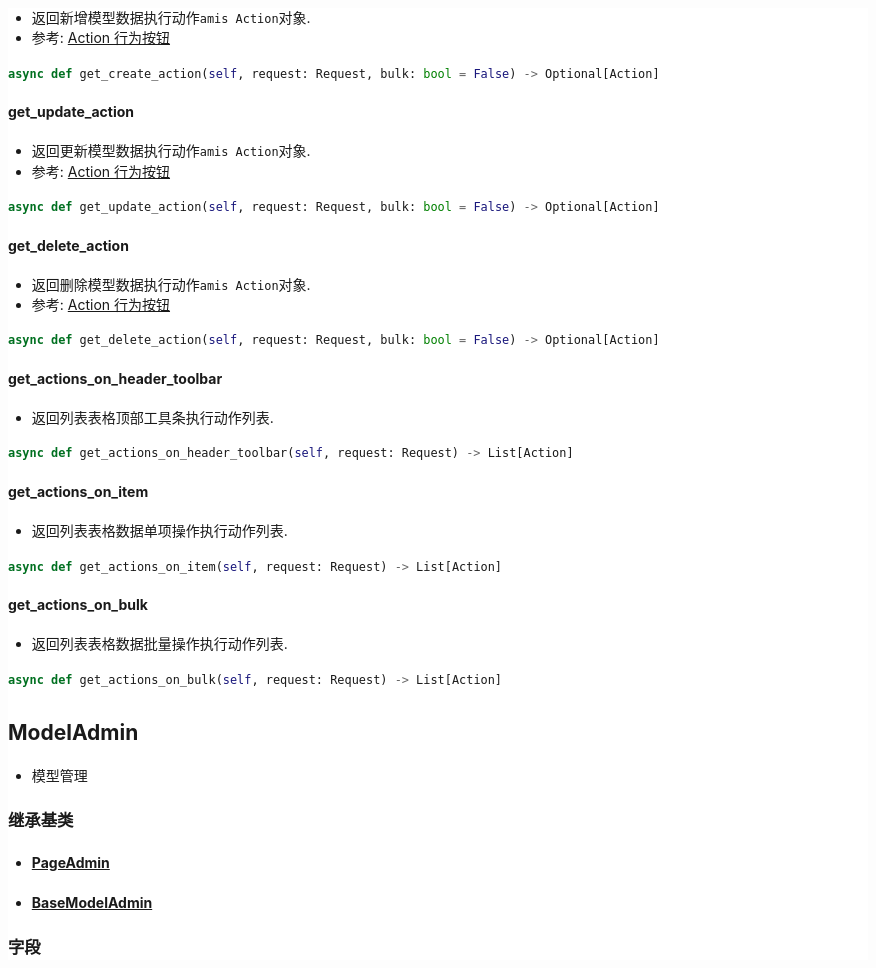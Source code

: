 - 返回新增模型数据执行动作`amis Action`对象.
- 参考: [Action 行为按钮](https://baidu.gitee.io/amis/zh-CN/components/action?page=1#弹框)

```python
async def get_create_action(self, request: Request, bulk: bool = False) -> Optional[Action]
```

#### get_update_action

- 返回更新模型数据执行动作`amis Action`对象.
- 参考: [Action 行为按钮](https://baidu.gitee.io/amis/zh-CN/components/action?page=1#弹框)

```python
async def get_update_action(self, request: Request, bulk: bool = False) -> Optional[Action]
```

#### get_delete_action

- 返回删除模型数据执行动作`amis Action`对象.
- 参考: [Action 行为按钮](https://baidu.gitee.io/amis/zh-CN/components/action?page=1#弹框)

```python
async def get_delete_action(self, request: Request, bulk: bool = False) -> Optional[Action]
```

#### get_actions_on_header_toolbar

- 返回列表表格顶部工具条执行动作列表.

```python
async def get_actions_on_header_toolbar(self, request: Request) -> List[Action]
```

#### get_actions_on_item

- 返回列表表格数据单项操作执行动作列表.

```python
async def get_actions_on_item(self, request: Request) -> List[Action]
```

#### get_actions_on_bulk

- 返回列表表格数据批量操作执行动作列表.

```python
async def get_actions_on_bulk(self, request: Request) -> List[Action]
```

## ModelAdmin

- 模型管理

### 继承基类

- #### [PageAdmin](../PageAdmin)

- #### [BaseModelAdmin](#BaseModelAdmin)

### 字段
